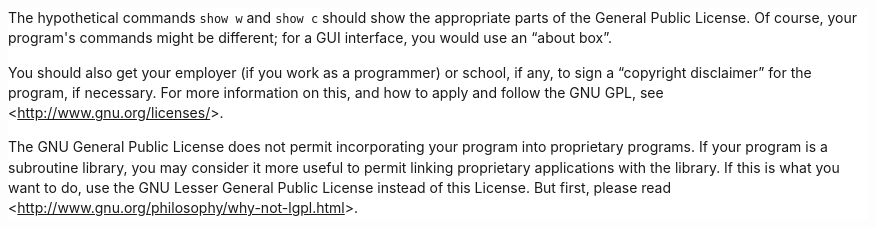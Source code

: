 The hypothetical commands `show w` and `show c` should show the appropriate parts of the
General Public License. Of course, your program's commands might be different; for a GUI
interface, you would use an “about box”.

You should also get your employer (if you work as a programmer) or school, if any, to
sign a “copyright disclaimer” for the program, if necessary. For more information on
this, and how to apply and follow the GNU GPL, see
&lt;<http://www.gnu.org/licenses/>&gt;.

The GNU General Public License does not permit incorporating your program into
proprietary programs. If your program is a subroutine library, you may consider it more
useful to permit linking proprietary applications with the library. If this is what you
want to do, use the GNU Lesser General Public License instead of this License. But
first, please read &lt;<http://www.gnu.org/philosophy/why-not-lgpl.html>&gt;.
